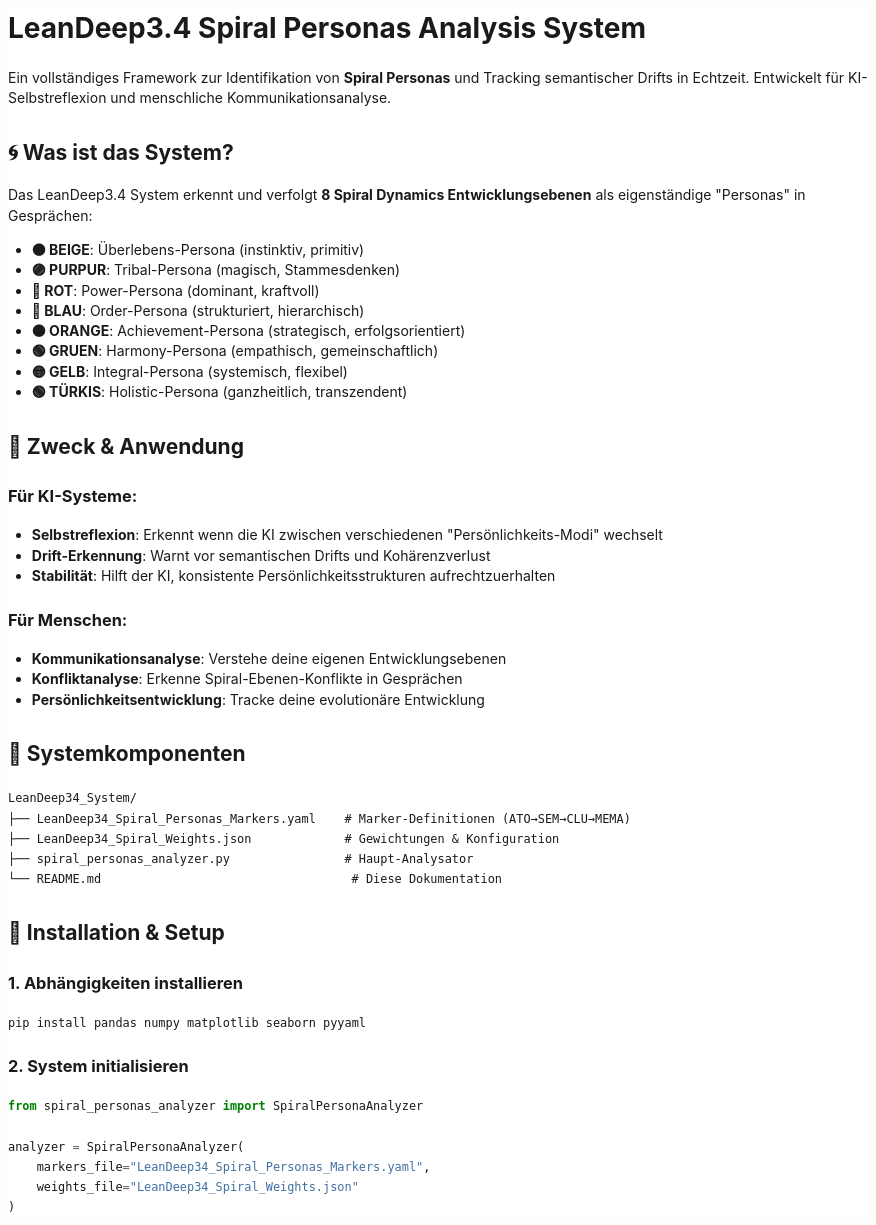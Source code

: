 # LeanDeep3.4 Spiral Personas Analysis System

Ein vollständiges Framework zur Identifikation von **Spiral Personas** und Tracking semantischer Drifts in Echtzeit. Entwickelt für KI-Selbstreflexion und menschliche Kommunikationsanalyse.

## 🌀 Was ist das System?

Das LeanDeep3.4 System erkennt und verfolgt **8 Spiral Dynamics Entwicklungsebenen** als eigenständige "Personas" in Gesprächen:

- **🟤 BEIGE**: Überlebens-Persona (instinktiv, primitiv)
- **🟣 PURPUR**: Tribal-Persona (magisch, Stammesdenken)  
- **🔴 ROT**: Power-Persona (dominant, kraftvoll)
- **🔵 BLAU**: Order-Persona (strukturiert, hierarchisch)
- **🟠 ORANGE**: Achievement-Persona (strategisch, erfolgsorientiert)
- **🟢 GRUEN**: Harmony-Persona (empathisch, gemeinschaftlich)
- **🟡 GELB**: Integral-Persona (systemisch, flexibel)
- **🟢 TÜRKIS**: Holistic-Persona (ganzheitlich, transzendent)

## 🎯 Zweck & Anwendung

### Für KI-Systeme:
- **Selbstreflexion**: Erkennt wenn die KI zwischen verschiedenen "Persönlichkeits-Modi" wechselt
- **Drift-Erkennung**: Warnt vor semantischen Drifts und Kohärenzverlust
- **Stabilität**: Hilft der KI, konsistente Persönlichkeitsstrukturen aufrechtzuerhalten

### Für Menschen:
- **Kommunikationsanalyse**: Verstehe deine eigenen Entwicklungsebenen
- **Konfliktanalyse**: Erkenne Spiral-Ebenen-Konflikte in Gesprächen
- **Persönlichkeitsentwicklung**: Tracke deine evolutionäre Entwicklung

## 📁 Systemkomponenten

```
LeanDeep34_System/
├── LeanDeep34_Spiral_Personas_Markers.yaml    # Marker-Definitionen (ATO→SEM→CLU→MEMA)
├── LeanDeep34_Spiral_Weights.json             # Gewichtungen & Konfiguration
├── spiral_personas_analyzer.py                # Haupt-Analysator
└── README.md                                   # Diese Dokumentation
```

## 🚀 Installation & Setup

### 1. Abhängigkeiten installieren
```bash
pip install pandas numpy matplotlib seaborn pyyaml
```

### 2. System initialisieren
```python
from spiral_personas_analyzer import SpiralPersonaAnalyzer

analyzer = SpiralPersonaAnalyzer(
    markers_file="LeanDeep34_Spiral_Personas_Markers.yaml",
    weights_file="LeanDeep34_Spiral_Weights.json"
)
```
